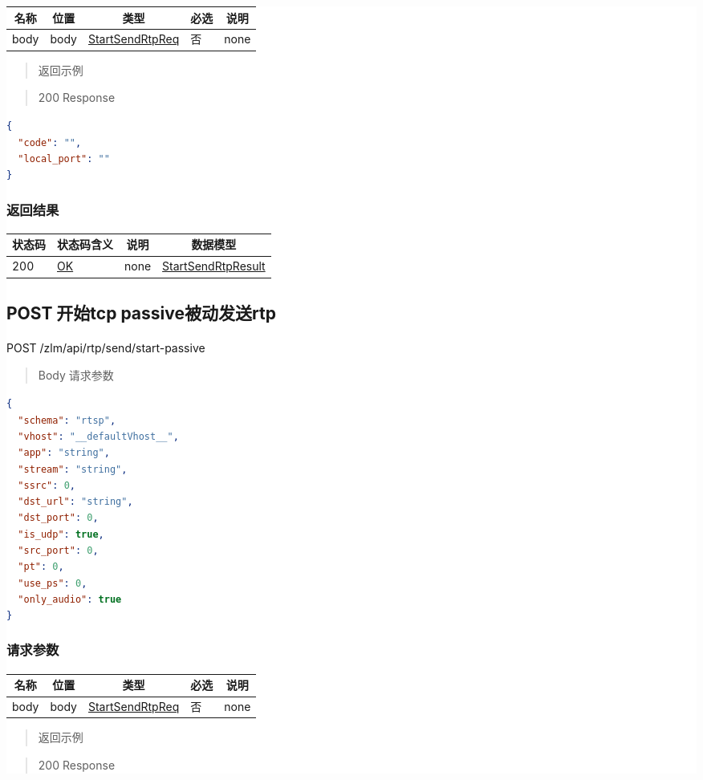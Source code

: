 | 名称   | 位置   | 类型                                        | 必选 | 说明   |
|------|------|-------------------------------------------|----|------|
| body | body | [StartSendRtpReq](#schemastartsendrtpreq) | 否  | none |

> 返回示例

> 200 Response

```json
{
  "code": "",
  "local_port": ""
}
```

### 返回结果

| 状态码 | 状态码含义                                                   | 说明   | 数据模型                                            |
|-----|---------------------------------------------------------|------|-------------------------------------------------|
| 200 | [OK](https://tools.ietf.org/html/rfc7231#section-6.3.1) | none | [StartSendRtpResult](#schemastartsendrtpresult) |

## POST 开始tcp passive被动发送rtp

POST /zlm/api/rtp/send/start-passive

> Body 请求参数

```json
{
  "schema": "rtsp",
  "vhost": "__defaultVhost__",
  "app": "string",
  "stream": "string",
  "ssrc": 0,
  "dst_url": "string",
  "dst_port": 0,
  "is_udp": true,
  "src_port": 0,
  "pt": 0,
  "use_ps": 0,
  "only_audio": true
}
```

### 请求参数

| 名称   | 位置   | 类型                                        | 必选 | 说明   |
|------|------|-------------------------------------------|----|------|
| body | body | [StartSendRtpReq](#schemastartsendrtpreq) | 否  | none |

> 返回示例

> 200 Response
